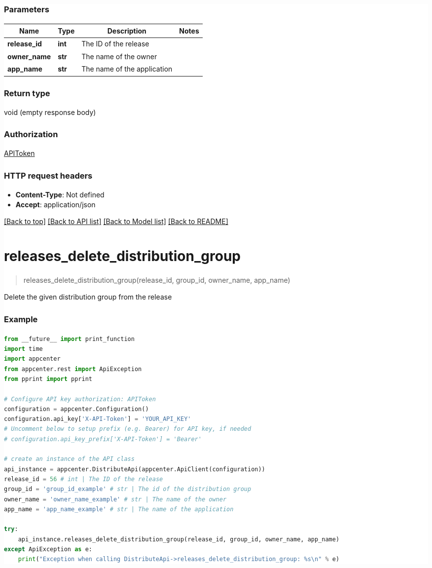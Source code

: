 ### Parameters

Name | Type | Description  | Notes
------------- | ------------- | ------------- | -------------
 **release_id** | **int**| The ID of the release | 
 **owner_name** | **str**| The name of the owner | 
 **app_name** | **str**| The name of the application | 

### Return type

void (empty response body)

### Authorization

[APIToken](../README.md#APIToken)

### HTTP request headers

 - **Content-Type**: Not defined
 - **Accept**: application/json

[[Back to top]](#) [[Back to API list]](../README.md#documentation-for-api-endpoints) [[Back to Model list]](../README.md#documentation-for-models) [[Back to README]](../README.md)

# **releases_delete_distribution_group**
> releases_delete_distribution_group(release_id, group_id, owner_name, app_name)



Delete the given distribution group from the release

### Example
```python
from __future__ import print_function
import time
import appcenter
from appcenter.rest import ApiException
from pprint import pprint

# Configure API key authorization: APIToken
configuration = appcenter.Configuration()
configuration.api_key['X-API-Token'] = 'YOUR_API_KEY'
# Uncomment below to setup prefix (e.g. Bearer) for API key, if needed
# configuration.api_key_prefix['X-API-Token'] = 'Bearer'

# create an instance of the API class
api_instance = appcenter.DistributeApi(appcenter.ApiClient(configuration))
release_id = 56 # int | The ID of the release
group_id = 'group_id_example' # str | The id of the distribution group
owner_name = 'owner_name_example' # str | The name of the owner
app_name = 'app_name_example' # str | The name of the application

try:
    api_instance.releases_delete_distribution_group(release_id, group_id, owner_name, app_name)
except ApiException as e:
    print("Exception when calling DistributeApi->releases_delete_distribution_group: %s\n" % e)
```
